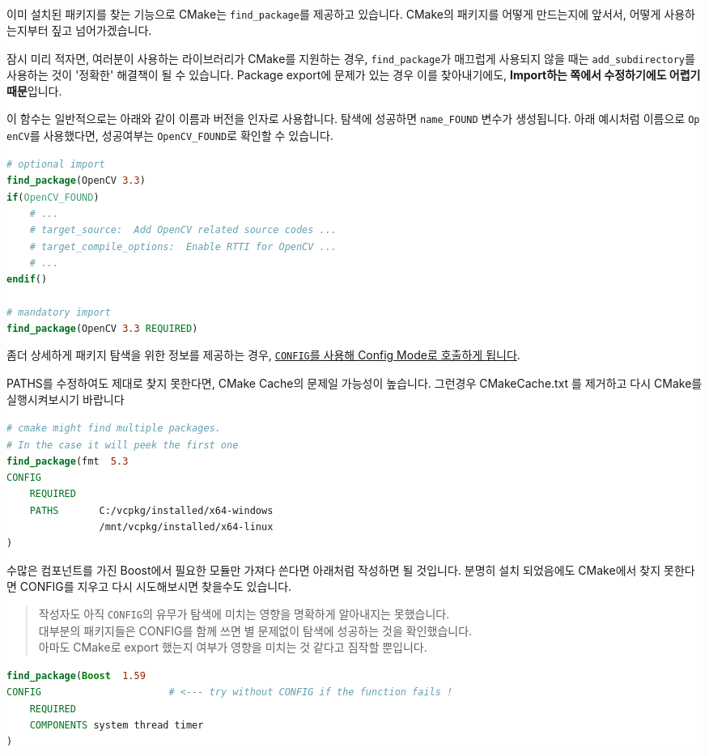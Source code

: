 이미 설치된 패키지를 찾는 기능으로 CMake는 `find_package`를 제공하고 있습니다. 
CMake의 패키지를 어떻게 만드는지에 앞서서, 어떻게 사용하는지부터 짚고 넘어가겠습니다. 

잠시 미리 적자면, 여러분이 사용하는 라이브러리가 CMake를 지원하는 경우, `find_package`가 매끄럽게 사용되지 않을 때는 `add_subdirectory`를 사용하는 것이 '정확한' 해결책이 될 수 있습니다. Package export에 문제가 있는 경우 이를 찾아내기에도, **Import하는 쪽에서 수정하기에도 어렵기 때문**입니다.

이 함수는 일반적으로는 아래와 같이 이름과 버전을 인자로 사용합니다. 탐색에 성공하면 `name_FOUND` 변수가 생성됩니다. 
아래 예시처럼 이름으로 `OpenCV`를 사용했다면, 성공여부는 `OpenCV_FOUND`로 확인할 수 있습니다.

```cmake
# optional import
find_package(OpenCV 3.3)
if(OpenCV_FOUND)
    # ...
    # target_source:  Add OpenCV related source codes ...
    # target_compile_options:  Enable RTTI for OpenCV ...
    # ...
endif()

# mandatory import
find_package(OpenCV 3.3 REQUIRED)
```

좀더 상세하게 패키지 탐색을 위한 정보를 제공하는 경우, [`CONFIG`를 사용해 Config Mode로 호출하게 됩니다](https://cmake.org/cmake/help/latest/command/find_package.html#full-signature-and-config-mode).

PATHS를 수정하여도 제대로 찾지 못한다면, CMake Cache의 문제일 가능성이 높습니다.
그런경우 CMakeCache.txt 를 제거하고 다시 CMake를 실행시켜보시기 바랍니다

```cmake
# cmake might find multiple packages. 
# In the case it will peek the first one
find_package(fmt  5.3
CONFIG 
    REQUIRED
    PATHS       C:/vcpkg/installed/x64-windows
                /mnt/vcpkg/installed/x64-linux
)
```

수많은 컴포넌트를 가진 Boost에서 필요한 모듈만 가져다 쓴다면 아래처럼 작성하면 될 것입니다.
분명히 설치 되었음에도 CMake에서 찾지 못한다면 CONFIG를 지우고 다시 시도해보시면 찾을수도 있습니다.

>
> 작성자도 아직 `CONFIG`의 유무가 탐색에 미치는 영향을 명확하게 알아내지는 못했습니다.  
> 대부분의 패키지들은 CONFIG를 함께 쓰면 별 문제없이 탐색에 성공하는 것을 확인했습니다.  
> 아마도 CMake로 export 했는지 여부가 영향을 미치는 것 같다고 짐작할 뿐입니다.
>

```cmake
find_package(Boost  1.59
CONFIG                      # <--- try without CONFIG if the function fails !
    REQUIRED
    COMPONENTS system thread timer
)
```
